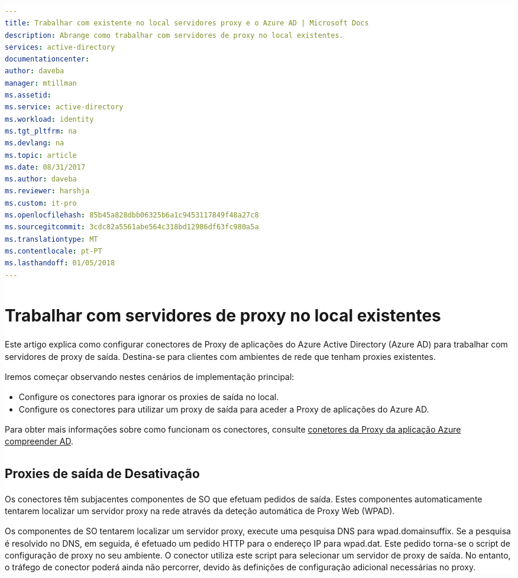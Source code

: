 ```yaml
---
title: Trabalhar com existente no local servidores proxy e o Azure AD | Microsoft Docs
description: Abrange como trabalhar com servidores de proxy no local existentes.
services: active-directory
documentationcenter: 
author: daveba
manager: mtillman
ms.assetid: 
ms.service: active-directory
ms.workload: identity
ms.tgt_pltfrm: na
ms.devlang: na
ms.topic: article
ms.date: 08/31/2017
ms.author: daveba
ms.reviewer: harshja
ms.custom: it-pro
ms.openlocfilehash: 85b45a828dbb06325b6a1c9453117849f48a27c8
ms.sourcegitcommit: 3cdc82a5561abe564c318bd12986df63fc980a5a
ms.translationtype: MT
ms.contentlocale: pt-PT
ms.lasthandoff: 01/05/2018
---
```

# <a name="work-with-existing-on-premises-proxy-servers"></a>Trabalhar com servidores de proxy no local existentes

Este artigo explica como configurar conectores de Proxy de aplicações do Azure Active Directory (Azure AD) para trabalhar com servidores de proxy de saída. Destina-se para clientes com ambientes de rede que tenham proxies existentes.

Iremos começar observando nestes cenários de implementação principal:
* Configure os conectores para ignorar os proxies de saída no local.
* Configure os conectores para utilizar um proxy de saída para aceder a Proxy de aplicações do Azure AD.

Para obter mais informações sobre como funcionam os conectores, consulte [conetores da Proxy da aplicação Azure compreender AD](application-proxy-understand-connectors.md).

## <a name="bypass-outbound-proxies"></a>Proxies de saída de Desativação

Os conectores têm subjacentes componentes de SO que efetuam pedidos de saída. Estes componentes automaticamente tentarem localizar um servidor proxy na rede através da deteção automática de Proxy Web (WPAD).

Os componentes de SO tentarem localizar um servidor proxy, execute uma pesquisa DNS para wpad.domainsuffix. Se a pesquisa é resolvido no DNS, em seguida, é efetuado um pedido HTTP para o endereço IP para wpad.dat. Este pedido torna-se o script de configuração de proxy no seu ambiente. O conector utiliza este script para selecionar um servidor de proxy de saída. No entanto, o tráfego de conector poderá ainda não percorrer, devido às definições de configuração adicional necessárias no proxy.
